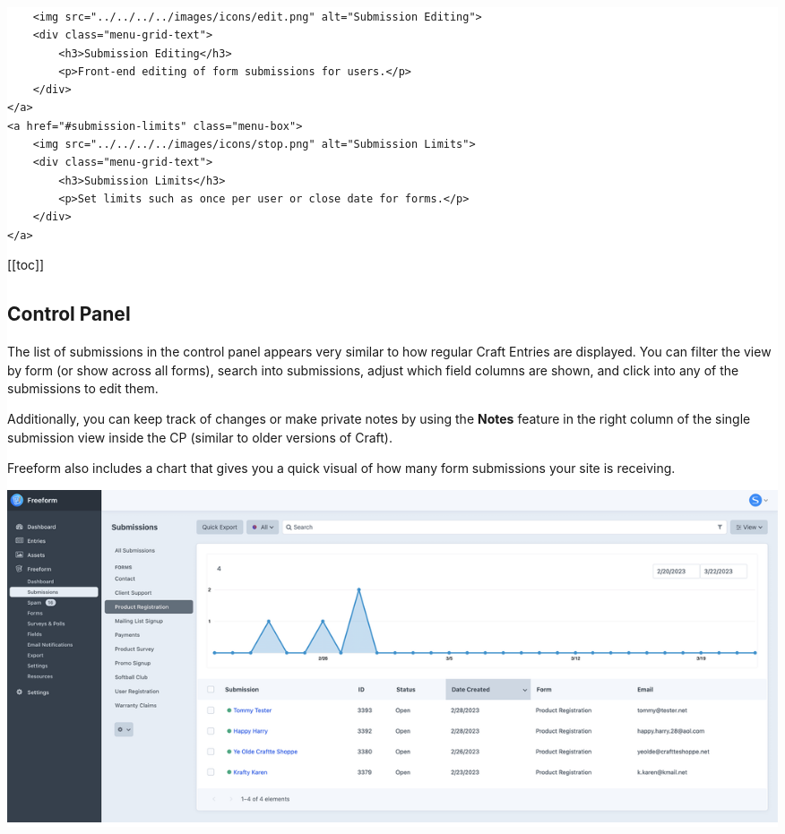         <img src="../../../../images/icons/edit.png" alt="Submission Editing">
        <div class="menu-grid-text">
            <h3>Submission Editing</h3>
            <p>Front-end editing of form submissions for users.</p>
        </div>
    </a>
    <a href="#submission-limits" class="menu-box">
        <img src="../../../../images/icons/stop.png" alt="Submission Limits">
        <div class="menu-grid-text">
            <h3>Submission Limits</h3>
            <p>Set limits such as once per user or close date for forms.</p>
        </div>
    </a>
</div>


[[toc]]


## Control Panel

The list of submissions in the control panel appears very similar to how regular Craft Entries are displayed. You can filter the view by form (or show across all forms), search into submissions, adjust which field columns are shown, and click into any of the submissions to edit them. 

Additionally, you can keep track of changes or make private notes by using the **Notes** feature in the right column of the single submission view inside the CP (similar to older versions of Craft).

Freeform also includes a chart that gives you a quick visual of how many form submissions your site is receiving.

![Submissions](../images/cp/submissions-list.png)